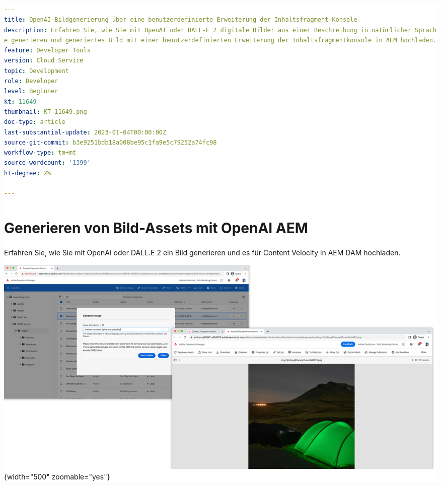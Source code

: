 ```yaml
---
title: OpenAI-Bildgenerierung über eine benutzerdefinierte Erweiterung der Inhaltsfragment-Konsole
description: Erfahren Sie, wie Sie mit OpenAI oder DALL-E 2 digitale Bilder aus einer Beschreibung in natürlicher Sprache generieren und generiertes Bild mit einer benutzerdefinierten Erweiterung der Inhaltsfragmentkonsole in AEM hochladen.
feature: Developer Tools
version: Cloud Service
topic: Development
role: Developer
level: Beginner
kt: 11649
thumbnail: KT-11649.png
doc-type: article
last-substantial-update: 2023-01-04T00:00:00Z
source-git-commit: b3e9251bdb18a008be95c1fa9e5c79252a74fc98
workflow-type: tm+mt
source-wordcount: '1399'
ht-degree: 2%

---
```



# Generieren von Bild-Assets mit OpenAI AEM

Erfahren Sie, wie Sie mit OpenAI oder DALL.E 2 ein Bild generieren und es für Content Velocity in AEM DAM hochladen.

![Generieren digitaler Bilder](./assets/digital-image-generation/screenshot.png){width="500" zoomable="yes"}
